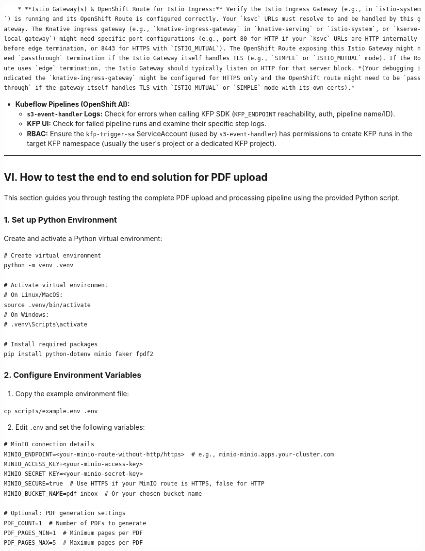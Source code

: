         * **Istio Gateway(s) & OpenShift Route for Istio Ingress:** Verify the Istio Ingress Gateway (e.g., in `istio-system`) is running and its OpenShift Route is configured correctly. Your `ksvc` URLs must resolve to and be handled by this gateway. The Knative ingress gateway (e.g., `knative-ingress-gateway` in `knative-serving` or `istio-system`, or `kserve-local-gateway`) might need specific port configurations (e.g., port 80 for HTTP if your `ksvc` URLs are HTTP internally before edge termination, or 8443 for HTTPS with `ISTIO_MUTUAL`). The OpenShift Route exposing this Istio Gateway might need `passthrough` termination if the Istio Gateway itself handles TLS (e.g., `SIMPLE` or `ISTIO_MUTUAL` mode). If the Route uses `edge` termination, the Istio Gateway should typically listen on HTTP for that server block. *(Your debugging indicated the `knative-ingress-gateway` might be configured for HTTPS only and the OpenShift route might need to be `passthrough` if the gateway itself handles TLS with `ISTIO_MUTUAL` or `SIMPLE` mode with its own certs).*

* **Kubeflow Pipelines (OpenShift AI):**
    * **`s3-event-handler` Logs:** Check for errors when calling KFP SDK (`KFP_ENDPOINT` reachability, auth, pipeline name/ID).
    * **KFP UI:** Check for failed pipeline runs and examine their specific step logs.
    * **RBAC:** Ensure the `kfp-trigger-sa` ServiceAccount (used by `s3-event-handler`) has permissions to create KFP runs in the target KFP namespace (usually the user's project or a dedicated KFP project).

---
## VI. How to test the end to end solution for PDF upload

This section guides you through testing the complete PDF upload and processing pipeline using the provided Python script.

### 1. Set up Python Environment

Create and activate a Python virtual environment:
```
# Create virtual environment
python -m venv .venv

# Activate virtual environment
# On Linux/MacOS:
source .venv/bin/activate
# On Windows:
# .venv\Scripts\activate

# Install required packages
pip install python-dotenv minio faker fpdf2
```

### 2. Configure Environment Variables

1. Copy the example environment file:
```
cp scripts/example.env .env
```

2. Edit `.env` and set the following variables:
```
# MinIO connection details
MINIO_ENDPOINT=<your-minio-route-without-http/https>  # e.g., minio-minio.apps.your-cluster.com
MINIO_ACCESS_KEY=<your-minio-access-key>
MINIO_SECRET_KEY=<your-minio-secret-key>
MINIO_SECURE=true  # Use HTTPS if your MinIO route is HTTPS, false for HTTP
MINIO_BUCKET_NAME=pdf-inbox  # Or your chosen bucket name

# Optional: PDF generation settings
PDF_COUNT=1  # Number of PDFs to generate
PDF_PAGES_MIN=1  # Minimum pages per PDF
PDF_PAGES_MAX=5  # Maximum pages per PDF
```
